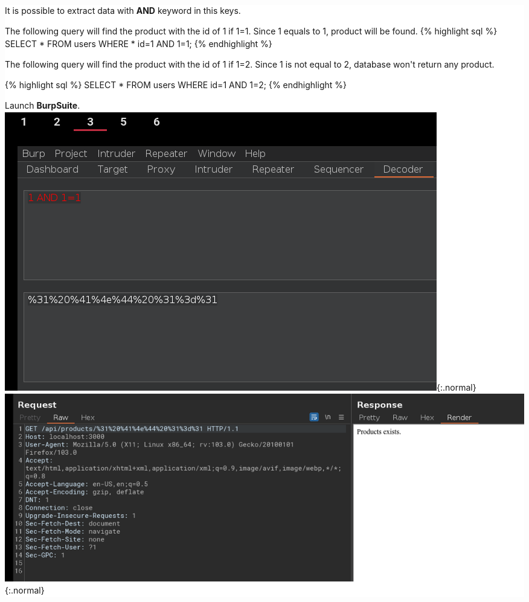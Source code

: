 It is possible to extract data with **AND** keyword in this keys.

The following query will find the product with the id of 1 if 1=1. Since
1 equals to 1, product will be found.
{% highlight sql %}
SELECT * FROM users WHERE * id=1 AND 1=1;
{% endhighlight  %}

The following query will find the product with the id of 1 if 1=2. Since
1 is not equal to 2, database won't return any product.

{% highlight sql %}
SELECT * FROM users WHERE id=1 AND 1=2;
{% endhighlight  %}

Launch **BurpSuite**.
<br>![](/assets/img/posts/sqlilab/26.png){:.normal}
<br>![](/assets/img/posts/sqlilab/27.png){:.normal}